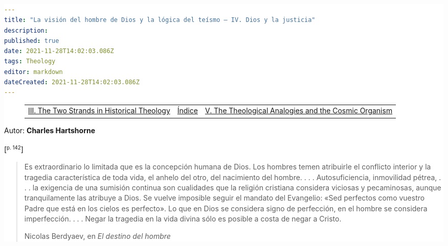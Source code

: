 ```yaml
---
title: "La visión del hombre de Dios y la lógica del teísmo — IV. Dios y la justicia"
description: 
published: true
date: 2021-11-28T14:02:03.086Z
tags: Theology
editor: markdown
dateCreated: 2021-11-28T14:02:03.086Z
---
```


<figure class="table chapter-navigator">
  <table>
    <tbody>
      <tr>
        <td><a href="/es/book/Charles_Hartshorne/Mans_Vision_of_God/3">III. The Two Strands in Historical Theology</a></td>
        <td><a href="/es/book/Charles_Hartshorne/Mans_Vision_of_God/Index">Índice</a></td>
        <td><a href="/es/book/Charles_Hartshorne/Mans_Vision_of_God/5">V. The Theological Analogies and the Cosmic Organism</a></td>
      </tr>
    </tbody>
  </table>
</figure>

Autor: **Charles Hartshorne**

<span id="p142">[<sup><small>p. 142</small></sup>]</span>

> Es extraordinario lo limitada que es la concepción humana de Dios. Los hombres temen atribuirle el conflicto interior y la tragedia característica de toda vida, el anhelo del otro, del nacimiento del hombre. . . . Autosuficiencia, inmovilidad pétrea, . . . la exigencia de una sumisión continua son cualidades que la religión cristiana considera viciosas y pecaminosas, aunque tranquilamente las atribuye a Dios. Se vuelve imposible seguir el mandato del Evangelio: «Sed perfectos como vuestro Padre que está en los cielos es perfecto». Lo que en Dios se considera signo de perfección, en el hombre se considera imperfección. . . . Negar la tragedia en la vida divina sólo es posible a costa de negar a Cristo.
>
> Nicolas Berdyaev, en _El destino del hombre_


[^1]: De Booth Tarkington, _Seventeen_ (Harper & Bros., 1915). pags. 131.
[^2]: El intento más plausible que conozco de interpretar a Dios como la mente grupal de la humanidad se presenta en _Psychology and the Religious Quest_ de RB Cattell (Thomas Nelson & Sons, 1938)
[^3]: Según Peirce, la acción racional presupone que nuestros intereses «abarcan a toda la comunidad» y que esta comunidad «alcanza, aunque sea vagamente, más allá de esta época geológica, más allá de todos los límites» (Papers, II, 654; también V, 952-37). Por lo tanto, la lógica «requiere inexorablemente» que vivamos para una meta eterna.